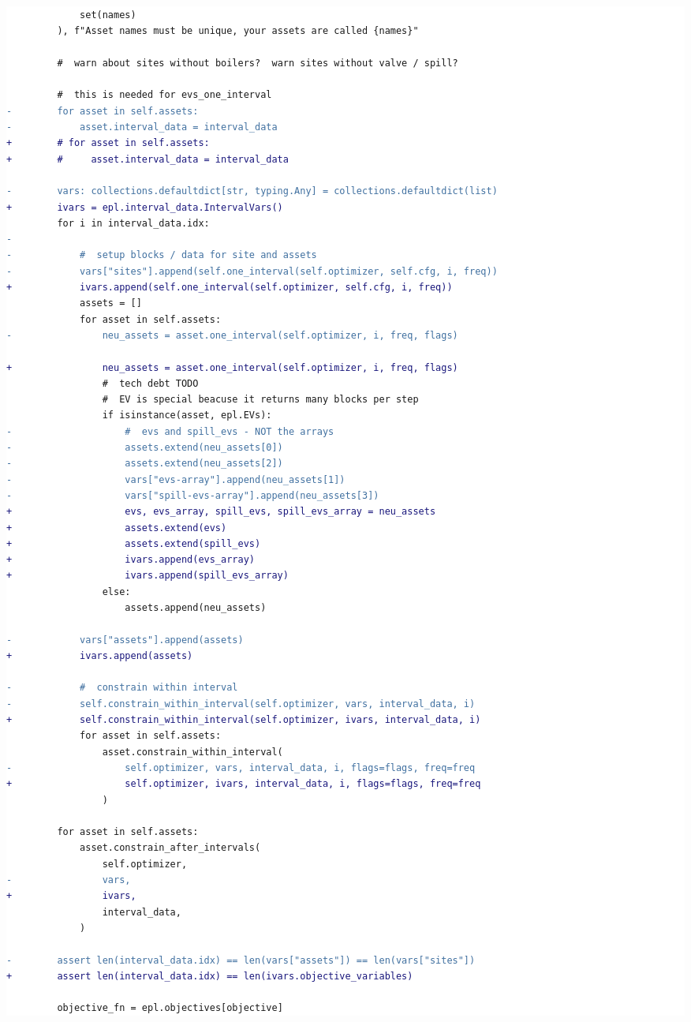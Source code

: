 ```diff
             set(names)
         ), f"Asset names must be unique, your assets are called {names}"
 
         #  warn about sites without boilers?  warn sites without valve / spill?
 
         #  this is needed for evs_one_interval
-        for asset in self.assets:
-            asset.interval_data = interval_data
+        # for asset in self.assets:
+        #     asset.interval_data = interval_data
 
-        vars: collections.defaultdict[str, typing.Any] = collections.defaultdict(list)
+        ivars = epl.interval_data.IntervalVars()
         for i in interval_data.idx:
-
-            #  setup blocks / data for site and assets
-            vars["sites"].append(self.one_interval(self.optimizer, self.cfg, i, freq))
+            ivars.append(self.one_interval(self.optimizer, self.cfg, i, freq))
             assets = []
             for asset in self.assets:
-                neu_assets = asset.one_interval(self.optimizer, i, freq, flags)
 
+                neu_assets = asset.one_interval(self.optimizer, i, freq, flags)
                 #  tech debt TODO
                 #  EV is special beacuse it returns many blocks per step
                 if isinstance(asset, epl.EVs):
-                    #  evs and spill_evs - NOT the arrays
-                    assets.extend(neu_assets[0])
-                    assets.extend(neu_assets[2])
-                    vars["evs-array"].append(neu_assets[1])
-                    vars["spill-evs-array"].append(neu_assets[3])
+                    evs, evs_array, spill_evs, spill_evs_array = neu_assets
+                    assets.extend(evs)
+                    assets.extend(spill_evs)
+                    ivars.append(evs_array)
+                    ivars.append(spill_evs_array)
                 else:
                     assets.append(neu_assets)
 
-            vars["assets"].append(assets)
+            ivars.append(assets)
 
-            #  constrain within interval
-            self.constrain_within_interval(self.optimizer, vars, interval_data, i)
+            self.constrain_within_interval(self.optimizer, ivars, interval_data, i)
             for asset in self.assets:
                 asset.constrain_within_interval(
-                    self.optimizer, vars, interval_data, i, flags=flags, freq=freq
+                    self.optimizer, ivars, interval_data, i, flags=flags, freq=freq
                 )
 
         for asset in self.assets:
             asset.constrain_after_intervals(
                 self.optimizer,
-                vars,
+                ivars,
                 interval_data,
             )
 
-        assert len(interval_data.idx) == len(vars["assets"]) == len(vars["sites"])
+        assert len(interval_data.idx) == len(ivars.objective_variables)
 
         objective_fn = epl.objectives[objective]
```